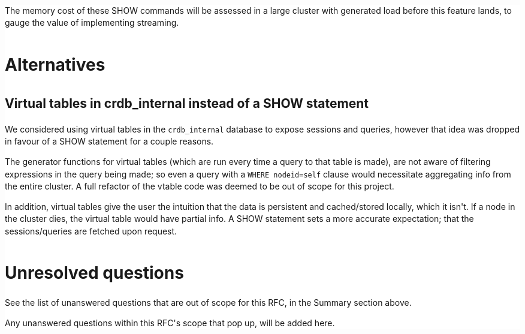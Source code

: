 The memory cost of these SHOW commands will be assessed in a large cluster with generated load
before this feature lands, to gauge the value of implementing streaming.

# Alternatives

## Virtual tables in crdb_internal instead of a SHOW statement

We considered using virtual tables in the `crdb_internal` database to expose sessions and queries,
however that idea was dropped in favour of a SHOW statement for a couple reasons.

The generator functions for virtual tables (which are run every time a query to that table is made),
are not aware of filtering expressions in the query being made; so even a query with a `WHERE nodeid=self`
clause would necessitate aggregating info from the entire cluster. A full refactor of the vtable code was
deemed to be out of scope for this project.

In addition, virtual tables give the user the intuition that the data is persistent and cached/stored
locally, which it isn't. If a node in the cluster dies, the virtual table would have partial info.
A SHOW statement sets a more accurate expectation; that the sessions/queries are fetched upon request.

# Unresolved questions

See the list of unanswered questions that are out of scope for this RFC, in the Summary section above.

Any unanswered questions within this RFC's scope that pop up, will be added here.
